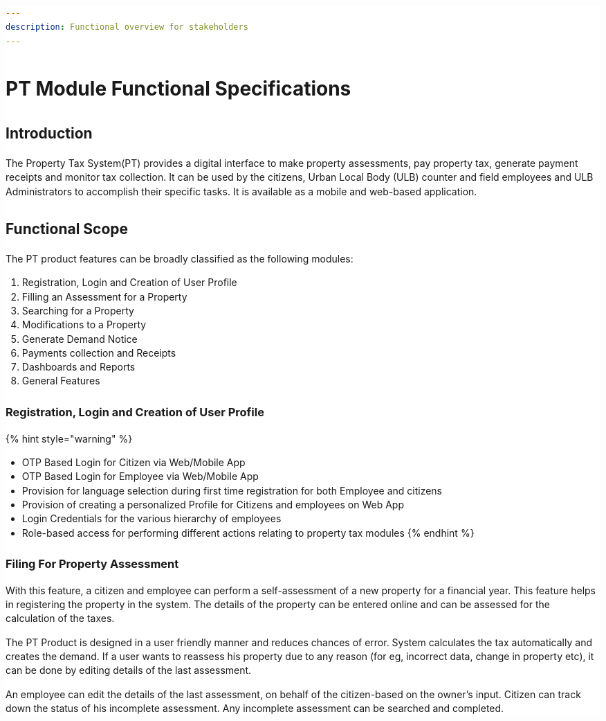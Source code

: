 ```yaml
---
description: Functional overview for stakeholders
---
```


# PT Module Functional Specifications

## Introduction

The Property Tax System(PT) provides a digital interface to make property assessments, pay property tax, generate payment receipts and monitor tax collection. It can be used by the citizens, Urban Local Body (ULB) counter and field employees and ULB Administrators to accomplish their specific tasks. It is available as a mobile and web-based application.

## Functional Scope

The PT product features can be broadly classified as the following modules:

1. Registration, Login and Creation of User Profile
2. Filling an Assessment for a Property
3. Searching for a Property
4. Modifications to a Property
5. Generate Demand Notice
6. Payments collection and Receipts
7. Dashboards and Reports
8. General Features

### Registration, Login and Creation of User Profile

{% hint style="warning" %}
* OTP Based Login for Citizen via Web/Mobile App
* OTP Based Login for Employee via Web/Mobile App
* Provision for language selection during first time registration for both Employee and citizens
* Provision of creating a personalized Profile for Citizens and employees on Web App
* Login Credentials for the various hierarchy of employees
* Role-based access for performing different actions relating to property tax modules
{% endhint %}

### Filing For Property Assessment

With this feature, a citizen and employee can perform a self-assessment of a new property for a financial year. This feature helps in registering the property in the system. The details of the property can be entered online and can be assessed for the calculation of the taxes.

The PT Product is designed in a user friendly manner and reduces chances of error. System calculates the tax automatically and creates the demand. If a user wants to reassess his property due to any reason (for eg, incorrect data, change in property etc), it can be done by editing details of the last assessment.

An employee can edit the details of the last assessment, on behalf of the citizen-based on the owner’s input. Citizen can track down the status of his incomplete assessment. Any incomplete assessment can be searched and completed.
